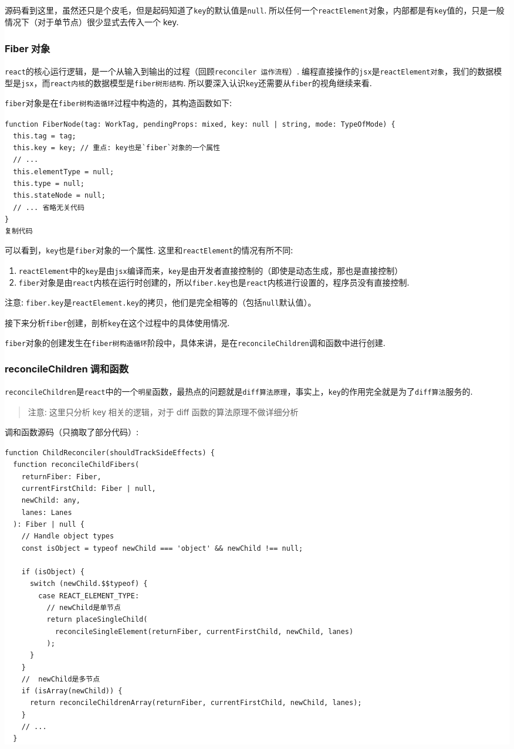 源码看到这里，虽然还只是个皮毛，但是起码知道了`key`的默认值是`null`. 所以任何一个`reactElement`对象，内部都是有`key`值的，只是一般情况下（对于单节点）很少显式去传入一个 key.

### Fiber 对象

`react`的核心运行逻辑，是一个从输入到输出的过程（回顾`reconciler 运作流程`）. 编程直接操作的`jsx`是`reactElement对象`，我们的数据模型是`jsx`，而`react内核`的数据模型是`fiber树形结构`. 所以要深入认识`key`还需要从`fiber`的视角继续来看.

`fiber`对象是在`fiber树构造循环`过程中构造的，其构造函数如下:

```
function FiberNode(tag: WorkTag, pendingProps: mixed, key: null | string, mode: TypeOfMode) {
  this.tag = tag;
  this.key = key; // 重点: key也是`fiber`对象的一个属性
  // ...
  this.elementType = null;
  this.type = null;
  this.stateNode = null;
  // ... 省略无关代码
}
复制代码

```

可以看到，`key`也是`fiber`对象的一个属性. 这里和`reactElement`的情况有所不同:

1.  `reactElement`中的`key`是由`jsx`编译而来，`key`是由开发者直接控制的（即使是动态生成，那也是直接控制）
2.  `fiber`对象是由`react`内核在运行时创建的，所以`fiber.key`也是`react`内核进行设置的，程序员没有直接控制.

注意: `fiber.key`是`reactElement.key`的拷贝，他们是完全相等的（包括`null`默认值）。

接下来分析`fiber`创建，剖析`key`在这个过程中的具体使用情况.

`fiber`对象的创建发生在`fiber树构造循环`阶段中，具体来讲，是在`reconcileChildren`调和函数中进行创建.

### reconcileChildren 调和函数

`reconcileChildren`是`react`中的一个`明星`函数，最热点的问题就是`diff算法原理`，事实上，`key`的作用完全就是为了`diff算法`服务的.

> 注意: 这里只分析 key 相关的逻辑，对于 diff 函数的算法原理不做详细分析

调和函数源码（只摘取了部分代码）:

```
function ChildReconciler(shouldTrackSideEffects) {
  function reconcileChildFibers(
    returnFiber: Fiber,
    currentFirstChild: Fiber | null,
    newChild: any,
    lanes: Lanes
  ): Fiber | null {
    // Handle object types
    const isObject = typeof newChild === 'object' && newChild !== null;

    if (isObject) {
      switch (newChild.$$typeof) {
        case REACT_ELEMENT_TYPE:
          // newChild是单节点
          return placeSingleChild(
            reconcileSingleElement(returnFiber, currentFirstChild, newChild, lanes)
          );
      }
    }
    //  newChild是多节点
    if (isArray(newChild)) {
      return reconcileChildrenArray(returnFiber, currentFirstChild, newChild, lanes);
    }
    // ...
  }
```